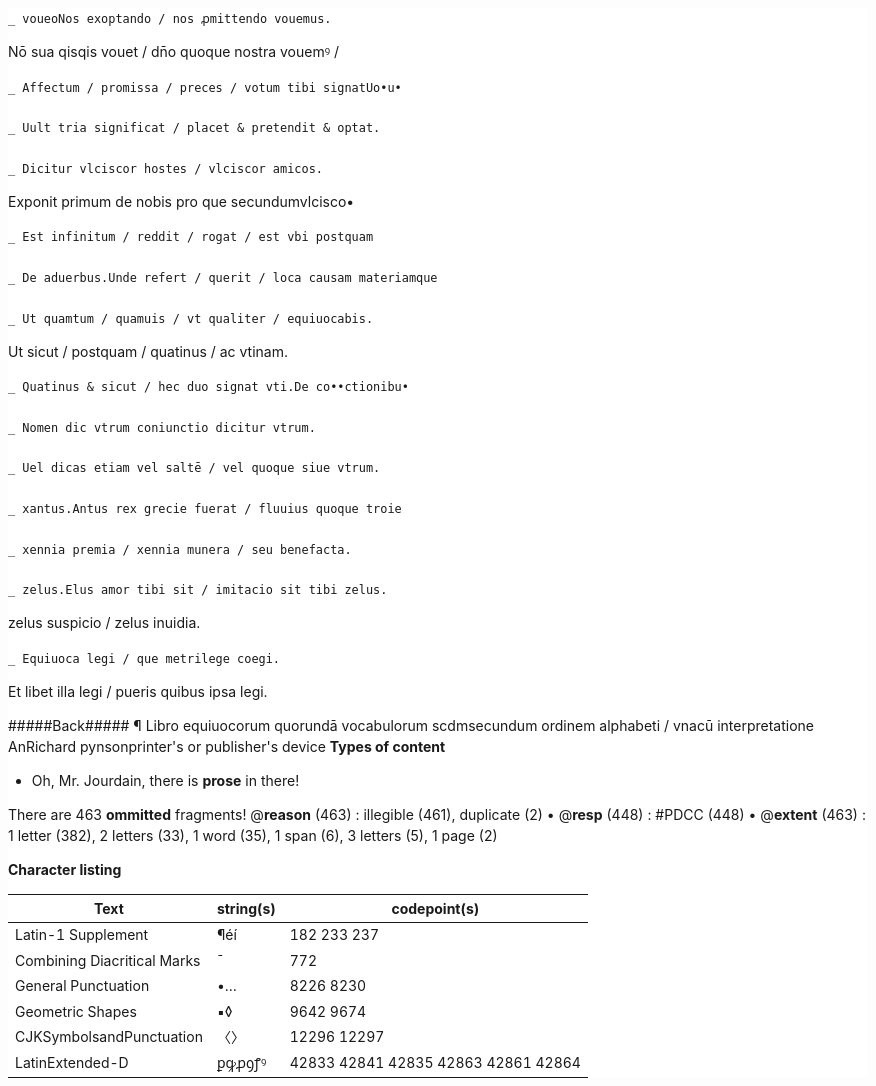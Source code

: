     _ voueoNos exoptando / nos ꝓmittendo vouemus.
Nō sua qisqis vouet / dn̄o quoque nostra vouemꝰ / 

    _ Affectum / promissa / preces / votum tibi signatUo•u•

    _ Uult tria significat / placet & pretendit & optat.

    _ Dicitur vlciscor hostes / vlciscor amicos.
Exponit primum de nobis pro que secundumvlcisco•

    _ Est infinitum / reddit / rogat / est vbi postquam

    _ De aduerbus.Unde refert / querit / loca causam materiamque

    _ Ut quamtum / quamuis / vt qualiter / equiuocabis.
Ut sicut / postquam / quatinus / ac vtinam.

    _ Quatinus & sicut / hec duo signat vti.De co••ctionibu•

    _ Nomen dic vtrum coniunctio dicitur vtrum.

    _ Uel dicas etiam vel saltē / vel quoque siue vtrum.

    _ xantus.Antus rex grecie fuerat / fluuius quoque troie

    _ xennia premia / xennia munera / seu benefacta.

    _ zelus.Elus amor tibi sit / imitacio sit tibi zelus.
zelus suspicio / zelus inuidia.

    _ Equiuoca legi / que metrilege coegi.
Et libet illa legi / pueris quibus ipsa legi.

#####Back#####
¶ Libro equiuocorum quorundā vocabulorum scdmsecundum ordinem alphabeti / vnacū interpretatione AnRichard pynsonprinter's or publisher's device
**Types of content**

  * Oh, Mr. Jourdain, there is **prose** in there!

There are 463 **ommitted** fragments! 
 @__reason__ (463) : illegible (461), duplicate (2)  •  @__resp__ (448) : #PDCC (448)  •  @__extent__ (463) : 1 letter (382), 2 letters (33), 1 word (35), 1 span (6), 3 letters (5), 1 page (2)

**Character listing**


|Text|string(s)|codepoint(s)|
|---|---|---|
|Latin-1 Supplement|¶éí|182 233 237|
|Combining             Diacritical Marks|̄|772|
|General Punctuation|•…|8226 8230|
|Geometric Shapes|▪◊|9642 9674|
|CJKSymbolsandPunctuation|〈〉|12296 12297|
|LatinExtended-D|ꝑꝙꝓꝯꝭꝰ|42833 42841 42835 42863 42861 42864|
